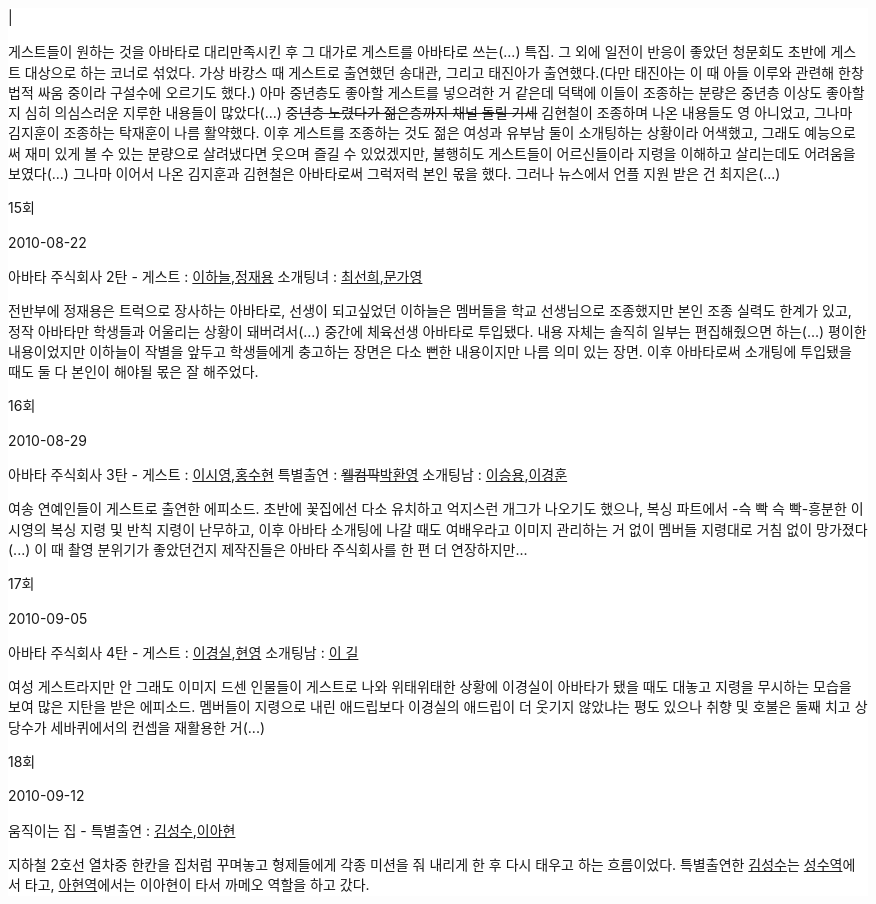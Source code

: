 |

게스트들이 원하는 것을 아바타로 대리만족시킨 후 그 대가로 게스트를 아바타로 쓰는(...) 특집. 그 외에 일전이 반응이 좋았던 청문회도
초반에 게스트 대상으로 하는 코너로 섞었다. 가상 바캉스 때 게스트로 출연했던 송대관, 그리고 태진아가 출연했다.(다만 태진아는 이 때 아들
이루와 관련해 한창 법적 싸움 중이라 구설수에 오르기도 했다.) 아마 중년층도 좋아할 게스트를 넣으려한 거 같은데 덕택에 이들이 조종하는
분량은 중년층 이상도 좋아할지 심히 의심스러운 지루한 내용들이 많았다(...) <del>중년층 노렸다가 젊은층까지 채널 돌릴 기세</del>
김현철이 조종하며 나온 내용들도 영 아니었고, 그나마 김지훈이 조종하는 탁재훈이 나름 활약했다. 이후 게스트를 조종하는 것도 젊은 여성과
유부남 둘이 소개팅하는 상황이라 어색했고, 그래도 예능으로써 재미 있게 볼 수 있는 분량으로 살려냈다면 웃으며 즐길 수 있었겠지만, 불행히도
게스트들이 어르신들이라 지령을 이해하고 살리는데도 어려움을 보였다(...) 그나마 이어서 나온 김지훈과 김현철은 아바타로써 그럭저럭 본인
몫을 했다. 그러나 뉴스에서 언플 지원 받은 건 최지은(...)

15회

2010-08-22

아바타 주식회사 2탄 - 게스트 : [이하늘](%EC%9D%B4%ED%95%98%EB%8A%98.md),[정재용](%EC%A0%95%EC%9E%AC%EC%9A%A9.md) 소개팅녀 : [최선희](%EC%B5%9C%EC%84%A0%ED%9D%AC.md),[문가영](
/wiki/%EB%AC%B8%EA%B0%80%EC%98%81)

전반부에 정재용은 트럭으로 장사하는 아바타로, 선생이 되고싶었던 이하늘은 멤버들을 학교 선생님으로 조종했지만 본인 조종 실력도 한계가 있고,
정작 아바타만 학생들과 어울리는 상황이 돼버려서(...) 중간에 체육선생 아바타로 투입됐다. 내용 자체는 솔직히 일부는 편집해줬으면
하는(...) 평이한 내용이었지만 이하늘이 작별을 앞두고 학생들에게 충고하는 장면은 다소 뻔한 내용이지만 나름 의미 있는 장면. 이후
아바타로써 소개팅에 투입됐을 때도 둘 다 본인이 해야될 몫은 잘 해주었다.

16회

2010-08-29

아바타 주식회사 3탄 - 게스트 : [이시영](%EC%9D%B4%EC%8B%9C%EC%98%81.md),[홍수현](%ED%99%8D%EC%88%98%ED%98%84.md) 특별출연 :
<del>웰컴팍</del>[박환영](%EB%B0%95%ED%99%98%EC%98%81.md) 소개팅남 : [이승용](%EC%9D%B4%EC%8A%B9%EC%9A%A9.md),[이경훈](%EC%9D%B4%EA%B2%BD%ED%9B%88.md)

여송 연예인들이 게스트로 출연한 에피소드. 초반에 꽃집에선 다소 유치하고 억지스런 개그가 나오기도 했으나, 복싱 파트에서 -슥 빡 슥
빡-흥분한 이시영의 복싱 지령 및 반칙 지령이 난무하고, 이후 아바타 소개팅에 나갈 때도 여배우라고 이미지 관리하는 거 없이 멤버들 지령대로
거침 없이 망가졌다(...) 이 때 촬영 분위기가 좋았던건지 제작진들은 아바타 주식회사를 한 편 더 연장하지만...

17회

2010-09-05

아바타 주식회사 4탄 - 게스트 : [이경실](%EC%9D%B4%EA%B2%BD%EC%8B%A4.md),[현영](%ED%98%84%20%EC%98%81.md) 소개팅남 : [이 길](%EC%9D%B4%20%EA%B8%B8.md)

여성 게스트라지만 안 그래도 이미지 드센 인물들이 게스트로 나와 위태위태한 상황에 이경실이 아바타가 됐을 때도 대놓고 지령을 무시하는 모습을
보여 많은 지탄을 받은 에피소드. 멤버들이 지령으로 내린 애드립보다 이경실의 애드립이 더 웃기지 않았냐는 평도 있으나 취향 및 호불은 둘째
치고 상당수가 세바퀴에서의 컨셉을 재활용한 거(...)

18회

2010-09-12

움직이는 집 - 특별출연 : [김성수](%EA%B9%80%EC%84%B1%EC%88%98.md),[이아현](%EC%9D%B4%EC%95%84%ED%98%84.md)

지하철 2호선 열차중 한칸을 집처럼 꾸며놓고 형제들에게 각종 미션을 줘 내리게 한 후 다시 태우고 하는 흐름이었다. 특별출연한
[김성수](%EA%B9%80%EC%84%B1%EC%88%98.md)는
[성수역](%EC%84%B1%EC%88%98%EC%97%AD.md)에서 타고,
[아현역](%EC%95%84%ED%98%84%EC%97%AD.md)에서는 이아현이 타서 까메오 역할을 하고 갔다.
